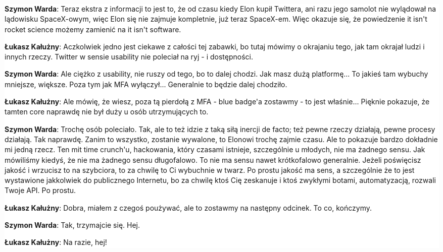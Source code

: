 **Szymon Warda**: Teraz ekstra z informacji to jest to, że od czasu kiedy Elon kupił Twittera, ani razu jego samolot nie wylądował na lądowisku SpaceX-owym, więc Elon się nie zajmuje kompletnie, już teraz SpaceX-em. Więc okazuje się, że powiedzenie it isn't rocket science możemy zamienić na it isn't software.

**Łukasz Kałużny**: Aczkolwiek jedno jest ciekawe z całości tej zabawki, bo tutaj mówimy o okrajaniu tego, jak tam okrajał ludzi i innych rzeczy. Twitter w sensie usability nie poleciał na ryj - i dostępności.

**Szymon Warda**: Ale ciężko z usability, nie ruszy od tego, bo to dalej chodzi. Jak masz dużą platformę... To jakieś tam wybuchy mniejsze, większe. Poza tym jak MFA wyłączył... Generalnie to będzie dalej chodziło.

**Łukasz Kałużny**: Ale mówię, że wiesz, poza tą pierdołą z MFA - blue badge'a zostawmy - to jest właśnie... Pięknie pokazuje, że tamten core naprawdę nie był duży u osób utrzymujących to.

**Szymon Warda**: Trochę osób poleciało. Tak, ale to też idzie z taką siłą inercji de facto; też pewne rzeczy działają, pewne procesy działają. Tak naprawdę. Zanim to wszystko, zostanie wywalone, to Elonowi trochę zajmie czasu. Ale to pokazuje bardzo dokładnie mi jedną rzecz. Ten mit time crunch'u, hackowania, który czasami istnieje, szczególnie u młodych, nie ma żadnego sensu. Jak mówiliśmy kiedyś, że nie ma żadnego sensu długofalowo. To nie ma sensu nawet krótkofalowo generalnie. Jeżeli poświęcisz jakość i wrzucisz to na szybciora, to za chwilę to Ci wybuchnie w twarz. Po prostu jakość ma sens, a szczególnie że to jest wystawione jakkolwiek do publicznego Internetu, bo za chwilę ktoś Cię zeskanuje i ktoś zwykłymi botami, automatyzacją, rozwali Twoje API. Po prostu.

**Łukasz Kałużny**: Dobra, miałem z czegoś poużywać, ale to zostawmy na następny odcinek. To co, kończymy.

**Szymon Warda**: Tak, trzymajcie się. Hej.

**Łukasz Kałużny**: Na razie, hej!

